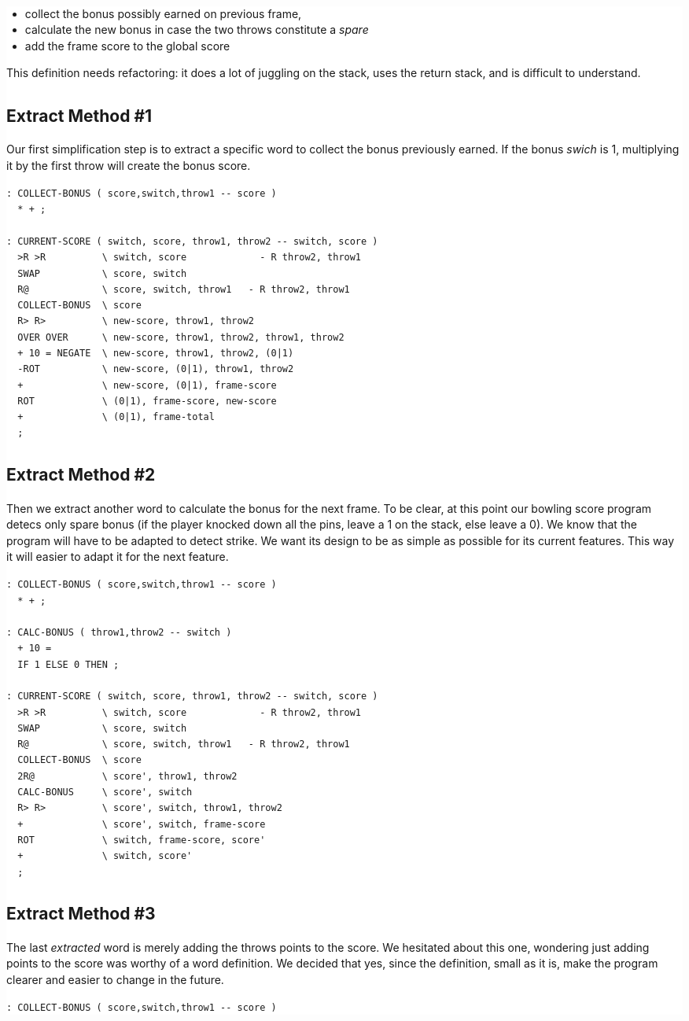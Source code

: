 - collect the bonus possibly earned on previous frame,
- calculate the new bonus in case the two throws constitute a *spare*
- add the frame score to the global score

This definition needs refactoring: it does a lot of juggling on the stack, uses the return stack, and is difficult to understand.

## Extract Method #1
Our first simplification step is to extract a specific word to collect the bonus previously earned. If the bonus *swich* is 1, multiplying it by the first throw will create the bonus score.

```Forth
: COLLECT-BONUS ( score,switch,throw1 -- score )
  * + ;

: CURRENT-SCORE ( switch, score, throw1, throw2 -- switch, score ) 
  >R >R          \ switch, score             - R throw2, throw1
  SWAP           \ score, switch
  R@             \ score, switch, throw1   - R throw2, throw1
  COLLECT-BONUS  \ score
  R> R>          \ new-score, throw1, throw2  
  OVER OVER      \ new-score, throw1, throw2, throw1, throw2
  + 10 = NEGATE  \ new-score, throw1, throw2, (0|1)
  -ROT           \ new-score, (0|1), throw1, throw2
  +              \ new-score, (0|1), frame-score
  ROT            \ (0|1), frame-score, new-score
  +              \ (0|1), frame-total  
  ;
``` 
## Extract Method #2
Then we extract another word to calculate the bonus for the next frame. To be clear, at this point our bowling score program detecs only spare bonus (if the player knocked down all the pins, leave a 1 on the stack, else leave a 0). We know that the program will have to be adapted to detect strike. We want its design to be as simple as possible for its current features. This way it will easier to adapt it for the next feature.

```Forth
: COLLECT-BONUS ( score,switch,throw1 -- score )
  * + ;

: CALC-BONUS ( throw1,throw2 -- switch )
  + 10 = 
  IF 1 ELSE 0 THEN ;

: CURRENT-SCORE ( switch, score, throw1, throw2 -- switch, score ) 
  >R >R          \ switch, score             - R throw2, throw1
  SWAP           \ score, switch
  R@             \ score, switch, throw1   - R throw2, throw1
  COLLECT-BONUS  \ score
  2R@            \ score', throw1, throw2  
  CALC-BONUS     \ score', switch
  R> R>          \ score', switch, throw1, throw2
  +              \ score', switch, frame-score
  ROT            \ switch, frame-score, score'
  +              \ switch, score'  
  ;
``` 
## Extract Method #3
The last *extracted* word is merely adding the throws points to the score. We hesitated about this one, wondering just adding points to the score was worthy of a word definition. We decided that yes, since the definition, small as it is, make the program clearer and easier to change in the future.
```Forth
: COLLECT-BONUS ( score,switch,throw1 -- score )
```
